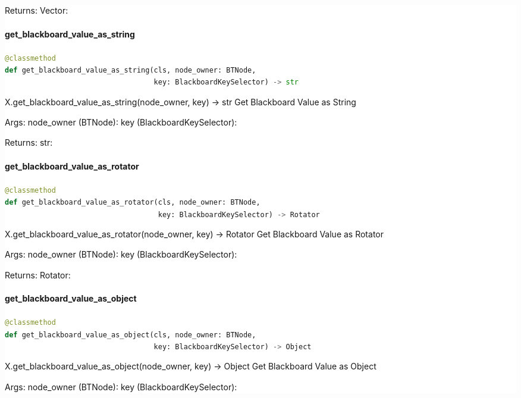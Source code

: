 Returns:
    Vector:

<a id="unreal.BTFunctionLibrary.get_blackboard_value_as_string"></a>

#### get_blackboard_value_as_string

```python
@classmethod
def get_blackboard_value_as_string(cls, node_owner: BTNode,
                                   key: BlackboardKeySelector) -> str
```

X.get_blackboard_value_as_string(node_owner, key) -> str
Get Blackboard Value as String

Args:
    node_owner (BTNode): 
    key (BlackboardKeySelector): 

Returns:
    str:

<a id="unreal.BTFunctionLibrary.get_blackboard_value_as_rotator"></a>

#### get_blackboard_value_as_rotator

```python
@classmethod
def get_blackboard_value_as_rotator(cls, node_owner: BTNode,
                                    key: BlackboardKeySelector) -> Rotator
```

X.get_blackboard_value_as_rotator(node_owner, key) -> Rotator
Get Blackboard Value as Rotator

Args:
    node_owner (BTNode): 
    key (BlackboardKeySelector): 

Returns:
    Rotator:

<a id="unreal.BTFunctionLibrary.get_blackboard_value_as_object"></a>

#### get_blackboard_value_as_object

```python
@classmethod
def get_blackboard_value_as_object(cls, node_owner: BTNode,
                                   key: BlackboardKeySelector) -> Object
```

X.get_blackboard_value_as_object(node_owner, key) -> Object
Get Blackboard Value as Object

Args:
    node_owner (BTNode): 
    key (BlackboardKeySelector): 
